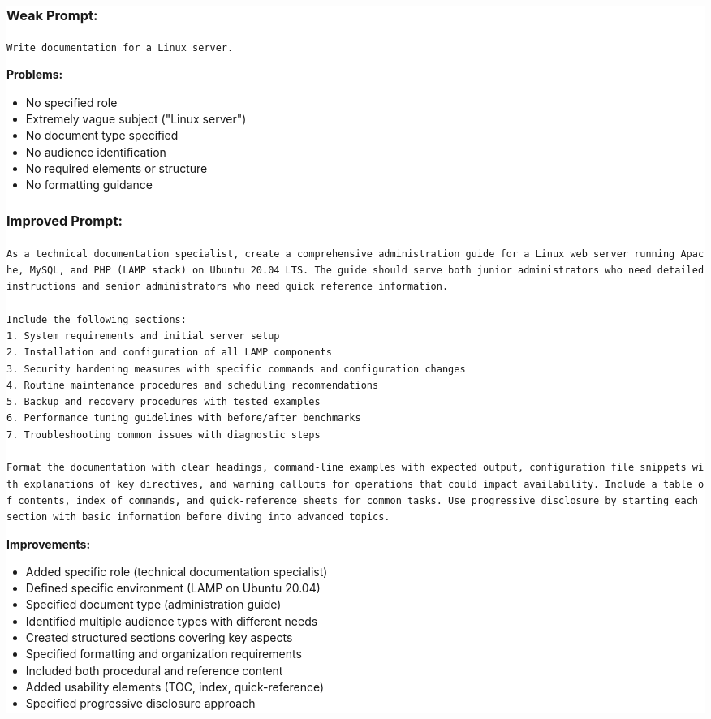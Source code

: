 ### Weak Prompt:
```
Write documentation for a Linux server.
```

**Problems:**
- No specified role
- Extremely vague subject ("Linux server")
- No document type specified
- No audience identification
- No required elements or structure
- No formatting guidance

### Improved Prompt:
```
As a technical documentation specialist, create a comprehensive administration guide for a Linux web server running Apache, MySQL, and PHP (LAMP stack) on Ubuntu 20.04 LTS. The guide should serve both junior administrators who need detailed instructions and senior administrators who need quick reference information.

Include the following sections:
1. System requirements and initial server setup
2. Installation and configuration of all LAMP components
3. Security hardening measures with specific commands and configuration changes
4. Routine maintenance procedures and scheduling recommendations
5. Backup and recovery procedures with tested examples
6. Performance tuning guidelines with before/after benchmarks
7. Troubleshooting common issues with diagnostic steps

Format the documentation with clear headings, command-line examples with expected output, configuration file snippets with explanations of key directives, and warning callouts for operations that could impact availability. Include a table of contents, index of commands, and quick-reference sheets for common tasks. Use progressive disclosure by starting each section with basic information before diving into advanced topics.
```

**Improvements:**
- Added specific role (technical documentation specialist)
- Defined specific environment (LAMP on Ubuntu 20.04)
- Specified document type (administration guide)
- Identified multiple audience types with different needs
- Created structured sections covering key aspects
- Specified formatting and organization requirements
- Included both procedural and reference content
- Added usability elements (TOC, index, quick-reference)
- Specified progressive disclosure approach
